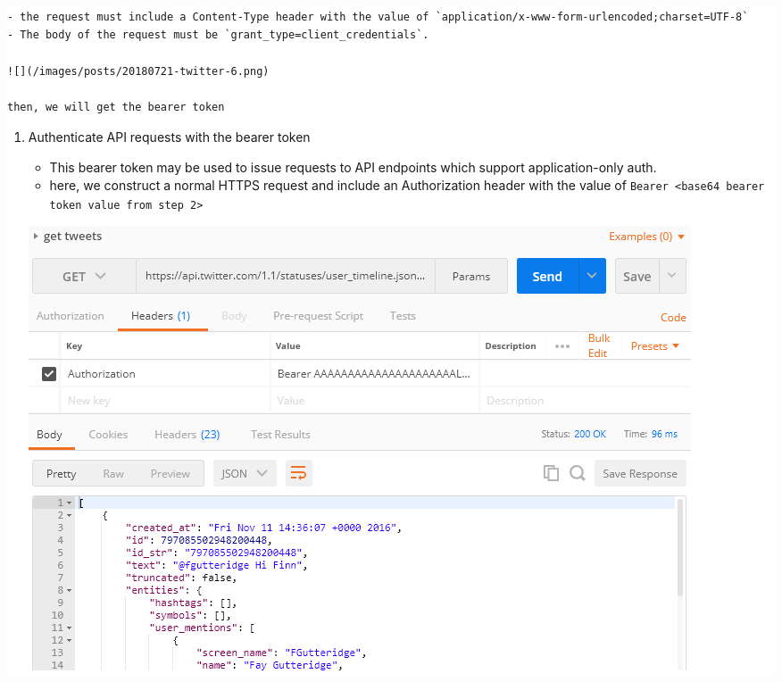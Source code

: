 	- the request must include a Content-Type header with the value of `application/x-www-form-urlencoded;charset=UTF-8`
	- The body of the request must be `grant_type=client_credentials`.

	![](/images/posts/20180721-twitter-6.png)

	then, we will get the bearer token
	
1. Authenticate API requests with the bearer token

	- This bearer token may be used to issue requests to API endpoints which support application-only auth. 
	- here, we construct a normal HTTPS request and include an Authorization header with the value of `Bearer <base64 bearer token value from step 2>`
	
	![](/images/posts/20180721-twitter-7.png)
